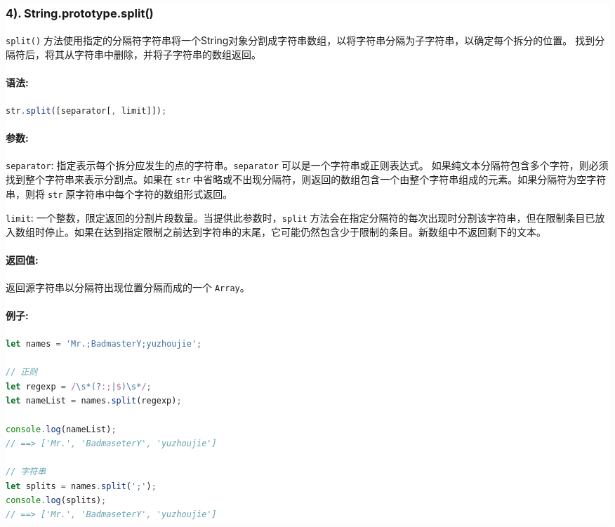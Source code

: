 ### 4). String.prototype.split()
`split()` 方法使用指定的分隔符字符串将一个String对象分割成字符串数组，以将字符串分隔为子字符串，以确定每个拆分的位置。 找到分隔符后，将其从字符串中删除，并将子字符串的数组返回。

#### 语法:
```javascript
str.split([separator[, limit]]);
```

#### 参数:
`separator`: 
指定表示每个拆分应发生的点的字符串。`separator` 可以是一个字符串或正则表达式。 如果纯文本分隔符包含多个字符，则必须找到整个字符串来表示分割点。如果在 `str` 中省略或不出现分隔符，则返回的数组包含一个由整个字符串组成的元素。如果分隔符为空字符串，则将 `str` 原字符串中每个字符的数组形式返回。

`limit`: 
一个整数，限定返回的分割片段数量。当提供此参数时，`split` 方法会在指定分隔符的每次出现时分割该字符串，但在限制条目已放入数组时停止。如果在达到指定限制之前达到字符串的末尾，它可能仍然包含少于限制的条目。新数组中不返回剩下的文本。

#### 返回值:
返回源字符串以分隔符出现位置分隔而成的一个 `Array`。

#### 例子:
```javascript
let names = 'Mr.;BadmasterY;yuzhoujie';

// 正则
let regexp = /\s*(?:;|$)\s*/;
let nameList = names.split(regexp);

console.log(nameList);
// ==> ['Mr.', 'BadmaseterY', 'yuzhoujie']

// 字符串
let splits = names.split(';');
console.log(splits);
// ==> ['Mr.', 'BadmaseterY', 'yuzhoujie']
```